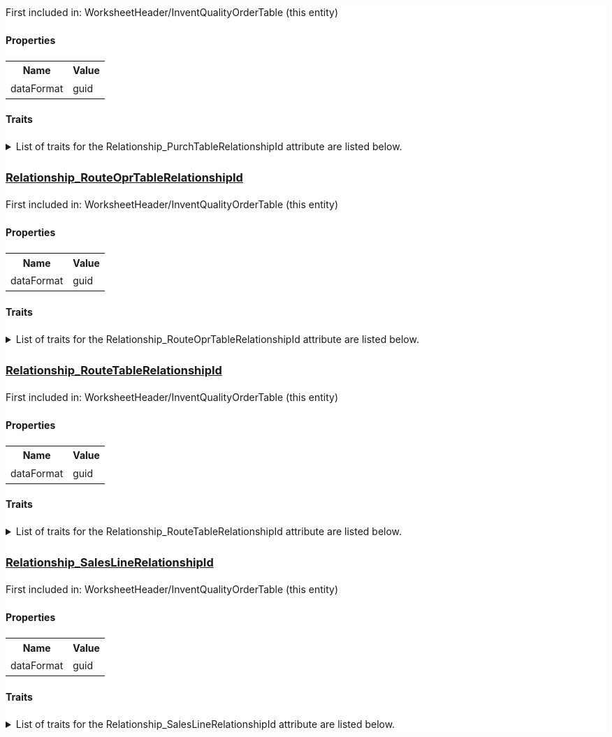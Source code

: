 First included in: WorksheetHeader/InventQualityOrderTable (this entity)  

#### Properties

<table><tr><th>Name</th><th>Value</th></tr><tr><td>dataFormat</td><td>guid</td></tr></table>

#### Traits

<details><summary>List of traits for the Relationship_PurchTableRelationshipId attribute are listed below.</summary></details>

### <a href=#Relationship_RouteOprTableRelationshipId name="Relationship_RouteOprTableRelationshipId">Relationship_RouteOprTableRelationshipId</a>

First included in: WorksheetHeader/InventQualityOrderTable (this entity)  

#### Properties

<table><tr><th>Name</th><th>Value</th></tr><tr><td>dataFormat</td><td>guid</td></tr></table>

#### Traits

<details><summary>List of traits for the Relationship_RouteOprTableRelationshipId attribute are listed below.</summary></details>

### <a href=#Relationship_RouteTableRelationshipId name="Relationship_RouteTableRelationshipId">Relationship_RouteTableRelationshipId</a>

First included in: WorksheetHeader/InventQualityOrderTable (this entity)  

#### Properties

<table><tr><th>Name</th><th>Value</th></tr><tr><td>dataFormat</td><td>guid</td></tr></table>

#### Traits

<details><summary>List of traits for the Relationship_RouteTableRelationshipId attribute are listed below.</summary></details>

### <a href=#Relationship_SalesLineRelationshipId name="Relationship_SalesLineRelationshipId">Relationship_SalesLineRelationshipId</a>

First included in: WorksheetHeader/InventQualityOrderTable (this entity)  

#### Properties

<table><tr><th>Name</th><th>Value</th></tr><tr><td>dataFormat</td><td>guid</td></tr></table>

#### Traits

<details><summary>List of traits for the Relationship_SalesLineRelationshipId attribute are listed below.</summary></details>
